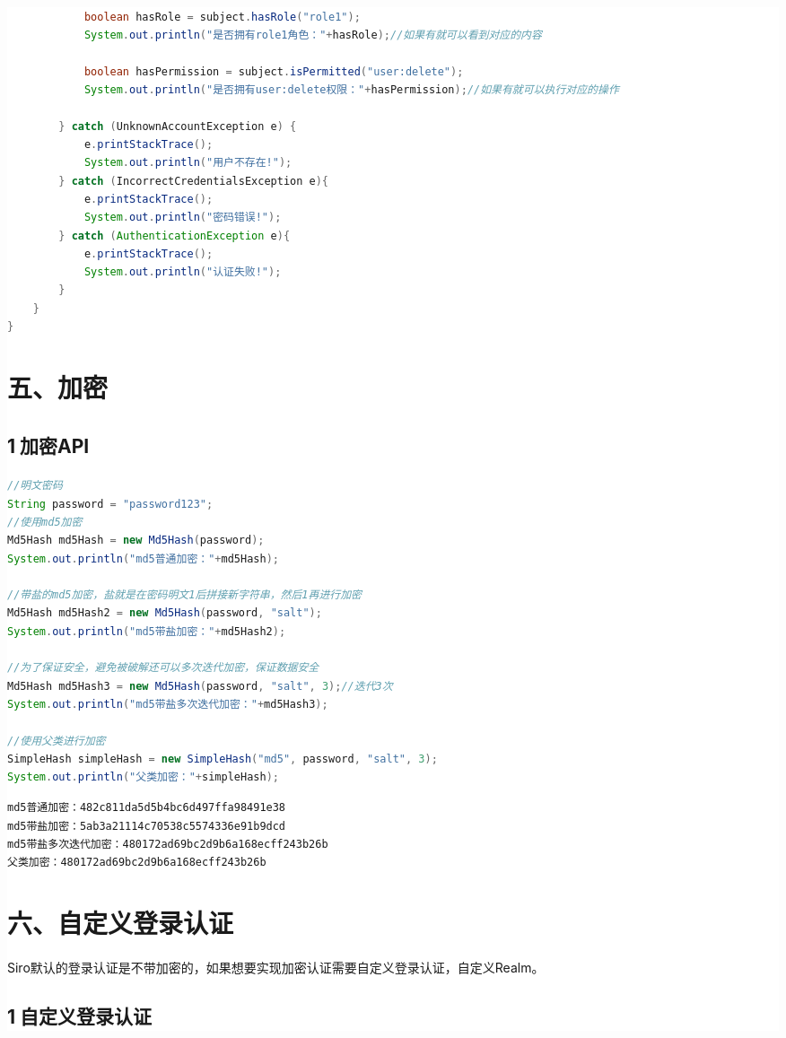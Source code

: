 ```java
            boolean hasRole = subject.hasRole("role1");  
            System.out.println("是否拥有role1角色："+hasRole);//如果有就可以看到对应的内容  
  
            boolean hasPermission = subject.isPermitted("user:delete");  
            System.out.println("是否拥有user:delete权限："+hasPermission);//如果有就可以执行对应的操作  
  
        } catch (UnknownAccountException e) {  
            e.printStackTrace();  
            System.out.println("用户不存在!");  
        } catch (IncorrectCredentialsException e){  
            e.printStackTrace();  
            System.out.println("密码错误!");  
        } catch (AuthenticationException e){  
            e.printStackTrace();  
            System.out.println("认证失败!");  
        }  
    }  
}
```

# 五、加密

## 1 加密API

```java
//明文密码  
String password = "password123";  
//使用md5加密  
Md5Hash md5Hash = new Md5Hash(password);  
System.out.println("md5普通加密："+md5Hash);  
  
//带盐的md5加密，盐就是在密码明文1后拼接新字符串，然后1再进行加密  
Md5Hash md5Hash2 = new Md5Hash(password, "salt");  
System.out.println("md5带盐加密："+md5Hash2);  
  
//为了保证安全，避免被破解还可以多次迭代加密，保证数据安全  
Md5Hash md5Hash3 = new Md5Hash(password, "salt", 3);//迭代3次  
System.out.println("md5带盐多次迭代加密："+md5Hash3);  
  
//使用父类进行加密  
SimpleHash simpleHash = new SimpleHash("md5", password, "salt", 3);  
System.out.println("父类加密："+simpleHash);
```

```
md5普通加密：482c811da5d5b4bc6d497ffa98491e38
md5带盐加密：5ab3a21114c70538c5574336e91b9dcd
md5带盐多次迭代加密：480172ad69bc2d9b6a168ecff243b26b
父类加密：480172ad69bc2d9b6a168ecff243b26b
```

# 六、自定义登录认证

Siro默认的登录认证是不带加密的，如果想要实现加密认证需要自定义登录认证，自定义Realm。
## 1 自定义登录认证
